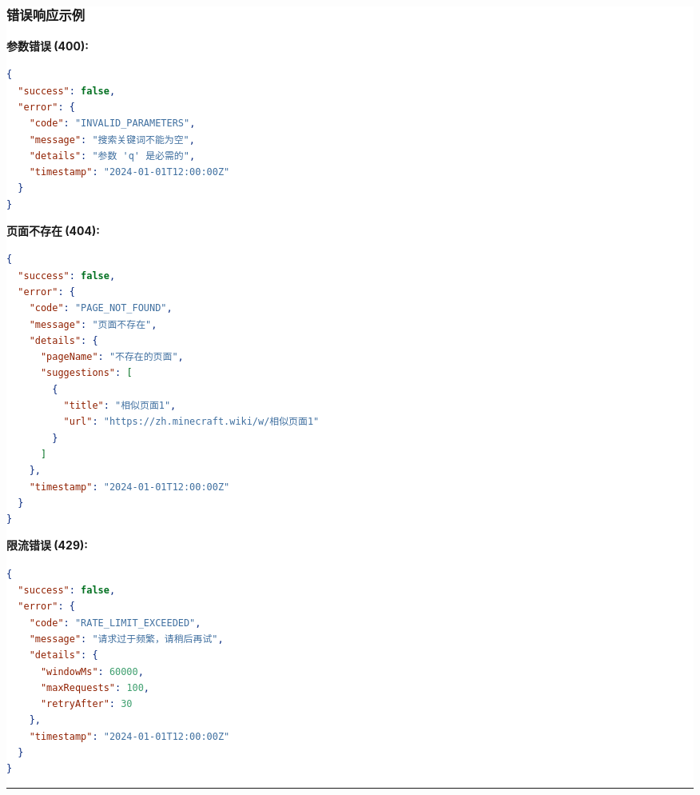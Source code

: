 ### 错误响应示例

**参数错误 (400):**
```json
{
  "success": false,
  "error": {
    "code": "INVALID_PARAMETERS",
    "message": "搜索关键词不能为空",
    "details": "参数 'q' 是必需的",
    "timestamp": "2024-01-01T12:00:00Z"
  }
}
```

**页面不存在 (404):**
```json
{
  "success": false,
  "error": {
    "code": "PAGE_NOT_FOUND",
    "message": "页面不存在",
    "details": {
      "pageName": "不存在的页面",
      "suggestions": [
        {
          "title": "相似页面1",
          "url": "https://zh.minecraft.wiki/w/相似页面1"
        }
      ]
    },
    "timestamp": "2024-01-01T12:00:00Z"
  }
}
```

**限流错误 (429):**
```json
{
  "success": false,
  "error": {
    "code": "RATE_LIMIT_EXCEEDED",
    "message": "请求过于频繁，请稍后再试",
    "details": {
      "windowMs": 60000,
      "maxRequests": 100,
      "retryAfter": 30
    },
    "timestamp": "2024-01-01T12:00:00Z"
  }
}
```

---
